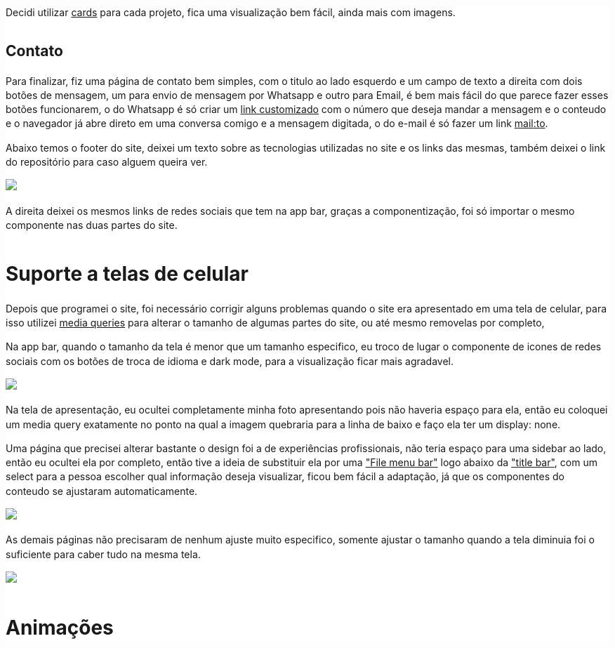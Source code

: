 Decidi utilizar [cards](https://mui.com/material-ui/react-card/) para cada projeto, fica uma visualização bem fácil, ainda mais com imagens.

## Contato

Para finalizar, fiz uma página de contato bem simples, com o titulo ao lado esquerdo e um campo de texto a direita com dois botões de mensagem, um para envio de mensagem por Whatsapp e outro para Email, é bem mais fácil do que parece fazer esses botões funcionarem, o do Whatsapp é só criar um [link customizado](https://faq.whatsapp.com/5913398998672934) com o número que deseja mandar a mensagem e o conteudo e o navegador já abre direto em uma conversa comigo e a mensagem digitada, o do e-mail é só fazer um link [mail:to](https://www.simplilearn.com/tutorials/html-tutorial/html-mailto).

Abaixo temos o footer do site, deixei um texto sobre as tecnologias utilizadas no site e os links das mesmas, também deixei o link do repositório para caso alguem queira ver.

![](https://miro.medium.com/v2/resize:fit:1400/1*ENjI9a25gvZNXo-2x17oBg.png)

A direita deixei os mesmos links de redes sociais que tem na app bar, graças a componentização, foi só importar o mesmo componente nas duas partes do site.

# Suporte a telas de celular

Depois que programei o site, foi necessário corrigir alguns problemas quando o site era apresentado em uma tela de celular, para isso utilizei [media queries](https://developer.mozilla.org/en-US/docs/Web/CSS/CSS%5Fmedia%5Fqueries/Using%5Fmedia%5Fqueries) para alterar o tamanho de algumas partes do site, ou até mesmo removelas por completo,

Na app bar, quando o tamanho da tela é menor que um tamanho especifico, eu troco de lugar o componente de icones de redes sociais com os botões de troca de idioma e dark mode, para a visualização ficar mais agradavel.

![](https://miro.medium.com/v2/resize:fit:1400/1*8gsUJWF4XV9wzr16X_kxkQ.png)

Na tela de apresentação, eu ocultei completamente minha foto apresentando pois não haveria espaço para ela, então eu coloquei um media query exatamente no ponto na qual a imagem quebraria para a linha de baixo e faço ela ter um display: none.

Uma página que precisei alterar bastante o design foi a de experiências profissionais, não teria espaço para uma sidebar ao lado, então eu ocultei ela por completo, então tive a ideia de substituir ela por uma ["File menu bar"](https://en.wikipedia.org/wiki/File%5Fmenu) logo abaixo da ["title bar"](https://learn.microsoft.com/en-us/windows/apps/develop/title-bar?tabs=wasdk), com um select para a pessoa escolher qual informação deseja visualizar, ficou bem fácil a adaptação, já que os componentes do conteudo se ajustaram automaticamente.

![](https://miro.medium.com/v2/resize:fit:1400/1*EKStUfbzaVxWUhfwV_OWpw.png)

As demais páginas não precisaram de nenhum ajuste muito especifico, somente ajustar o tamanho quando a tela diminuia foi o suficiente para caber tudo na mesma tela.

![](https://miro.medium.com/v2/resize:fit:1400/1*khLS8NKmcNakJGO1racVNA.png)

# Animações
